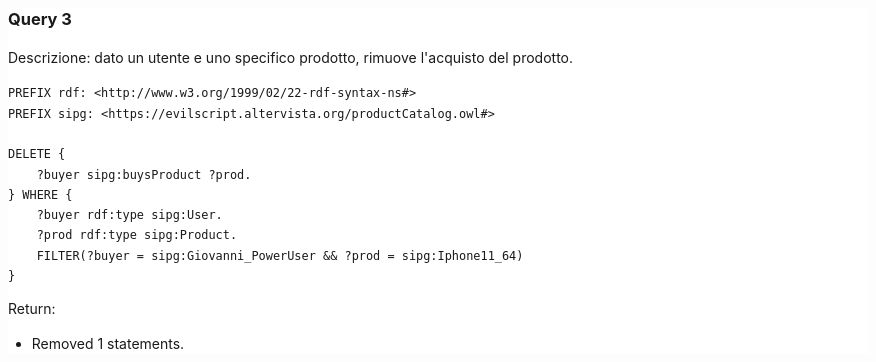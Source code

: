 ### Query 3

Descrizione:
dato un utente e uno specifico prodotto, rimuove l'acquisto del prodotto.

```SPARQL
PREFIX rdf: <http://www.w3.org/1999/02/22-rdf-syntax-ns#>
PREFIX sipg: <https://evilscript.altervista.org/productCatalog.owl#>

DELETE { 
	?buyer sipg:buysProduct ?prod.
} WHERE {
	?buyer rdf:type sipg:User.
	?prod rdf:type sipg:Product.
	FILTER(?buyer = sipg:Giovanni_PowerUser && ?prod = sipg:Iphone11_64)
}
```

Return:
-   Removed 1 statements.

